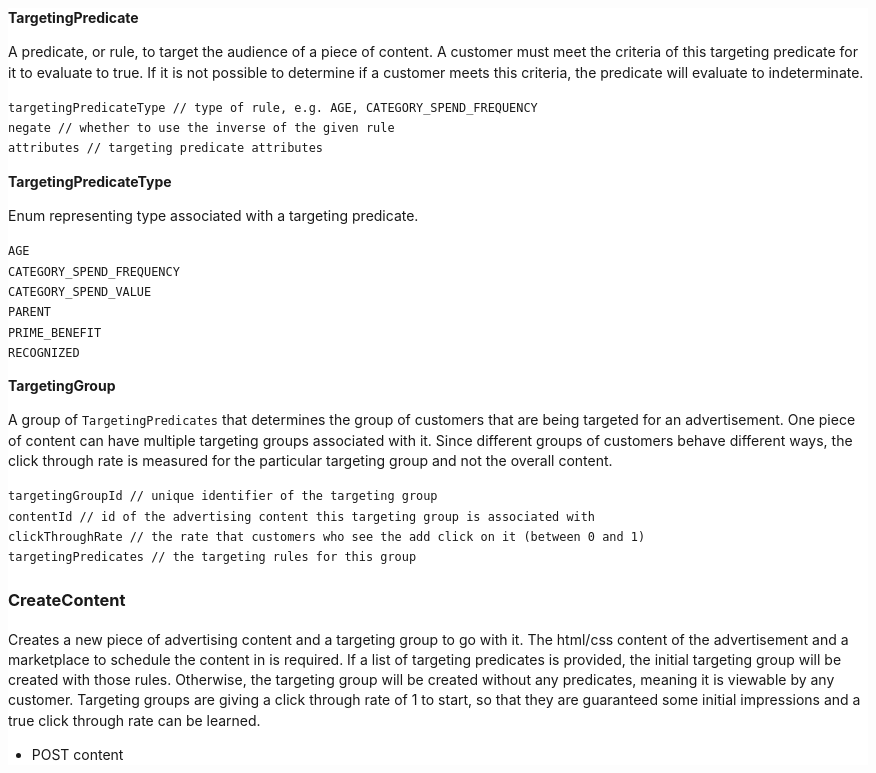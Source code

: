 **TargetingPredicate**

 A predicate, or rule, to target the audience of a piece of content. A customer must meet the criteria of this 
 targeting predicate for it to evaluate to true. If it is not possible to determine if a customer meets this 
 criteria, the predicate will evaluate to indeterminate.

```
targetingPredicateType // type of rule, e.g. AGE, CATEGORY_SPEND_FREQUENCY
negate // whether to use the inverse of the given rule
attributes // targeting predicate attributes
```

**TargetingPredicateType**

Enum representing type associated with a targeting predicate.

```
AGE
CATEGORY_SPEND_FREQUENCY
CATEGORY_SPEND_VALUE
PARENT
PRIME_BENEFIT
RECOGNIZED
```

**TargetingGroup**

A group of `TargetingPredicates` that determines the group of customers that are being targeted for an 
 advertisement. One piece of content can have multiple targeting groups associated with it. Since different 
 groups of customers behave different ways, the click through rate is measured for the particular targeting group 
 and not the overall content.

```
targetingGroupId // unique identifier of the targeting group
contentId // id of the advertising content this targeting group is associated with
clickThroughRate // the rate that customers who see the add click on it (between 0 and 1)
targetingPredicates // the targeting rules for this group 
```

### CreateContent

Creates a new piece of advertising content and a targeting group to go with it. The html/css content of the advertisement 
and a marketplace to schedule the content in is required. If a list of targeting predicates is provided, the initial 
targeting group will be created with those rules. Otherwise, the targeting group will be created without any predicates, 
meaning it is viewable by any customer. Targeting groups are giving a click through rate of 1 to start, so that they are 
guaranteed some initial impressions and a true click through rate can be learned.

* POST content
